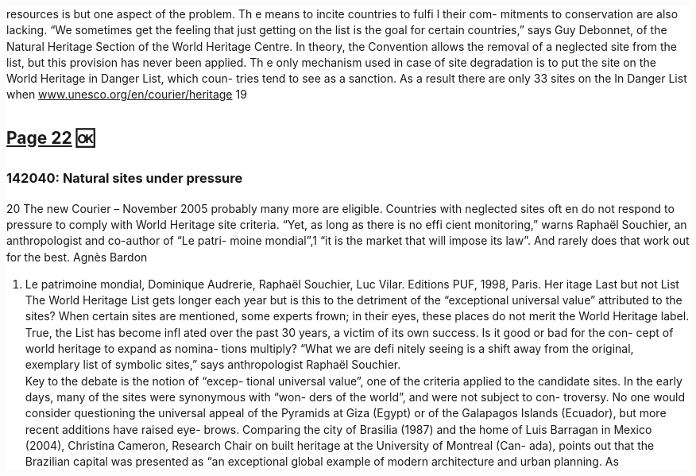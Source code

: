 resources is but one aspect of the problem. Th e 
means to incite countries to fulfi l their com-
mitments to conservation are also lacking. “We 
sometimes get the feeling that just getting on 
the list is the goal for certain countries,” says 
Guy Debonnet, of the Natural Heritage Section 
of the World Heritage Centre. In theory, the 
Convention allows the removal of a neglected 
site from the list, but this provision has never 
been applied. Th e only mechanism used in case 
of site degradation is to put the site on the 
World Heritage in Danger List, which coun-
tries tend to see as a sanction. As a result there 
are only 33 sites on the In Danger List when 
www.unesco.org/en/courier/heritage 19
## [Page 22](https://demo.humlab.umu.se/courier/142021eng.pdf#page=22) 🆗
### 142040: Natural sites under pressure
 20 The new Courier – November 2005
probably many more are eligible. Countries 
with neglected sites oft en do not respond to 
pressure to comply with World Heritage site 
criteria. “Yet, as long as there is no effi  cient 
monitoring,” warns Raphaël Souchier, an 
anthropologist and co-author of “Le patri-
moine mondial”,1 “it is the market that will 
impose its law”. And rarely does that work out 
for the best.
Agnès Bardon
1. Le patrimoine mondial, Dominique Audrerie, Raphaël Souchier, Luc Vilar. 
Editions PUF, 1998, Paris. 
Her itage
Last but not List
 The World Heritage List gets longer each year but is this to the 
detriment of the “exceptional universal value” attributed to the sites?
When certain sites are mentioned, some experts 
frown; in their eyes, these places do not merit 
the World Heritage label. True, the List has 
become infl ated over the past 30 years, a victim 
of its own success. Is it good or bad for the con-
cept of world heritage to expand as nomina-
tions multiply? “What we are defi nitely seeing 
is a shift  away from the original, exemplary list 
of symbolic sites,” says anthropologist Raphaël 
Souchier.  
Key to the debate is the notion of “excep-
tional universal value”, one of the criteria 
applied to the candidate sites. In the early days, 
many of the sites were synonymous with “won-
ders of the world”, and were not subject to con-
troversy. No one would consider questioning 
the universal appeal of the Pyramids at Giza 
(Egypt) or of the Galapagos Islands (Ecuador), 
but more recent additions have raised eye-
brows.
Comparing the city of Brasilia (1987) and 
the home of Luis Barragan in Mexico (2004), 
Christina Cameron, Research Chair on built 
heritage at the University of Montreal (Can-
ada), points out that the Brazilian capital was 
presented as “an exceptional global example of 
modern architecture and urban planning. As 